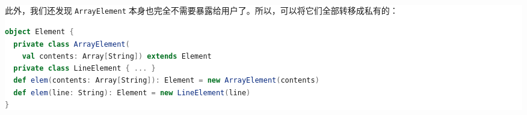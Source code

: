 此外，我们还发现 `ArrayElement` 本身也完全不需要暴露给用户了。所以，可以将它们全部转移成私有的：

``` scala
object Element {
  private class ArrayElement(
    val contents: Array[String]) extends Element
  private class LineElement { ... }
  def elem(contents: Array[String]): Element = new ArrayElement(contents)
  def elem(line: String): Element = new LineElement(line)
}
```
